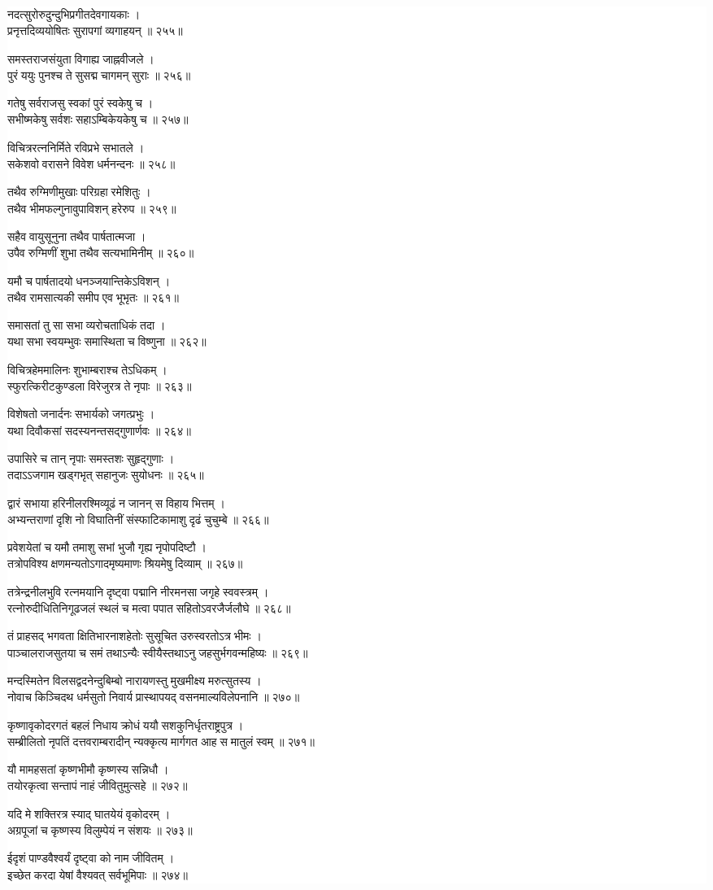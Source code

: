 नदत्सुरोरुदुन्दुभिप्रगीतदेवगायकाः ।  
प्रनृत्तदिव्ययोषितः सुरापगां व्यगाहयन् ॥ २५५॥

समस्तराजसंयुता विगाह्य जाह्नवीजले ।  
पुरं ययुः पुनश्च ते सुसद्म चागमन् सुराः ॥ २५६॥

गतेषु सर्वराजसु स्वकां पुरं स्वकेषु च ।  
सभीष्मकेषु सर्वशः सहाऽम्बिकेयकेषु च ॥ २५७॥

विचित्ररत्ननिर्मिते रविप्रभे सभातले ।  
सकेशवो वरासने विवेश धर्मनन्दनः ॥ २५८॥

तथैव रुग्मिणीमुखाः परिग्रहा रमेशितुः ।  
तथैव भीमफल्गुनावुपाविशन् हरेरुप ॥ २५९॥

सहैव वायुसूनुना तथैव पार्षतात्मजा ।  
उपैव रुग्मिणीं शुभा तथैव सत्यभामिनीम् ॥ २६०॥

यमौ च पार्षतादयो धनञ्जयान्तिकेऽविशन् ।  
तथैव रामसात्यकी समीप एव भूभृतः ॥ २६१॥

समासतां तु सा सभा व्यरोचताधिकं तदा ।  
यथा सभा स्वयम्भुवः समास्थिता च विष्णुना ॥ २६२॥

विचित्रहेममालिनः शुभाम्बराश्च तेऽधिकम् ।  
स्फुरत्किरीटकुण्डला विरेजुरत्र ते नृपाः ॥ २६३॥

विशेषतो जनार्दनः सभार्यको जगत्प्रभुः ।  
यथा दिवौकसां सदस्यनन्तसद्गुणार्णवः ॥ २६४॥

उपासिरे च तान् नृपाः समस्तशः सुहृद्गुणाः ।  
तदाऽऽजगाम खड्गभृत् सहानुजः सुयोधनः ॥ २६५॥

द्वारं सभाया हरिनीलरश्मिव्यूढं न जानन् स विहाय भित्तम् ।  
अभ्यन्तराणां दृशि नो विघातिनीं संस्फाटिकामाशु दृढं चुचुम्बे ॥ २६६॥

प्रवेशयेतां च यमौ तमाशु सभां भुजौ गृह्य नृपोपदिष्टौ ।  
तत्रोपविश्य क्षणमन्यतोऽगादमृष्यमाणः श्रियमेषु दिव्याम् ॥ २६७॥

तत्रेन्द्रनीलभुवि रत्नमयानि दृष्ट्वा पद्मानि नीरमनसा जगृहे स्ववस्त्रम् ।  
रत्नोरुदीधितिनिगूढजलं स्थलं च मत्वा पपात सहितोऽवरजैर्जलौघे ॥ २६८॥

तं प्राहसद् भगवता क्षितिभारनाशहेतोः सुसूचित उरुस्वरतोऽत्र भीमः ।  
पाञ्चालराजसुतया च समं तथाऽन्यैः स्वीयैस्तथाऽनु जहसुर्भगवन्महिष्यः ॥ २६९॥

मन्दस्मितेन विलसद्वदनेन्दुबिम्बो नारायणस्तु मुखमीक्ष्य मरुत्सुतस्य ।  
नोवाच किञ्चिदथ धर्मसुतो निवार्य प्रास्थापयद् वसनमाल्यविलेपनानि ॥ २७०॥

कृष्णावृकोदरगतं बहलं निधाय क्रोधं ययौ सशकुनिर्धृतराष्ट्रपुत्र ।  
सम्ब्रीलितो नृपतिं दत्तवराम्बरादीन् न्यक्कृत्य मार्गगत आह स मातुलं स्वम् ॥ २७१॥

यौ मामहसतां कृष्णभीमौ कृष्णस्य सन्निधौ ।  
तयोरकृत्वा सन्तापं नाहं जीवितुमुत्सहे ॥ २७२॥

यदि मे शक्तिरत्र स्याद् घातयेयं वृकोदरम् ।  
अग्रपूजां च कृष्णस्य विलुम्पेयं न संशयः ॥ २७३॥

ईदृशं पाण्डवैश्वर्यं दृष्ट्वा को नाम जीवितम् ।  
इच्छेत करदा येषां वैश्यवत् सर्वभूमिपाः ॥ २७४॥

